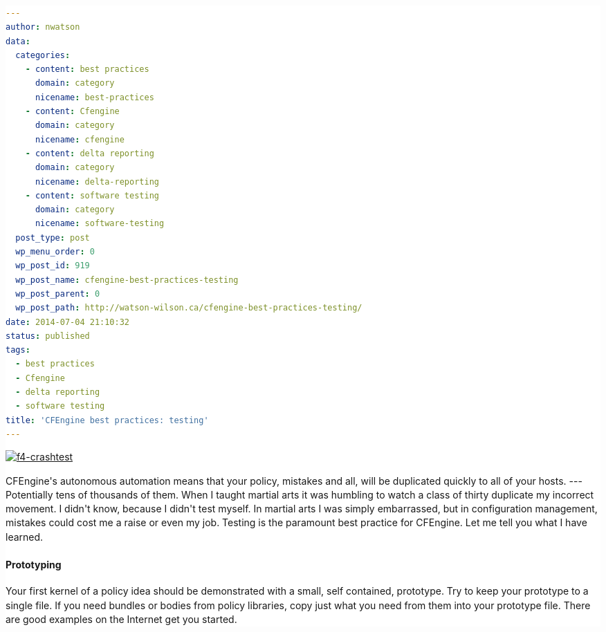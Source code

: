 ```yaml
---
author: nwatson
data:
  categories:
    - content: best practices
      domain: category
      nicename: best-practices
    - content: Cfengine
      domain: category
      nicename: cfengine
    - content: delta reporting
      domain: category
      nicename: delta-reporting
    - content: software testing
      domain: category
      nicename: software-testing
  post_type: post
  wp_menu_order: 0
  wp_post_id: 919
  wp_post_name: cfengine-best-practices-testing
  wp_post_parent: 0
  wp_post_path: http://watson-wilson.ca/cfengine-best-practices-testing/
date: 2014-07-04 21:10:32
status: published
tags:
  - best practices
  - Cfengine
  - delta reporting
  - software testing
title: 'CFEngine best practices: testing'
---
```

[![f4-crashtest](http://watson-wilson.ca/wp-content/uploads/2014/07/f4-crashtest.jpg)](http://watson-wilson.ca/wp-content/uploads/2014/07/f4-crashtest.jpg)

CFEngine's autonomous automation means that your policy, mistakes and
all, will be duplicated quickly to all of your hosts. --- Potentially
tens of thousands of them. When I taught martial arts it was humbling
to watch a class of thirty duplicate my incorrect movement. I didn't
know, because I didn't test myself. In martial arts I was simply
embarrassed, but in configuration management, mistakes could cost me a
raise or even my job. Testing is the paramount best practice for
CFEngine. Let me tell you what I have learned.

#### Prototyping ####

Your first kernel of a policy idea should be demonstrated with a small,
self contained, prototype. Try to keep your prototype to a single file.
If you need bundles or bodies from policy libraries, copy just what you
need from them into your prototype file. There are good examples on the
Internet get you started.
